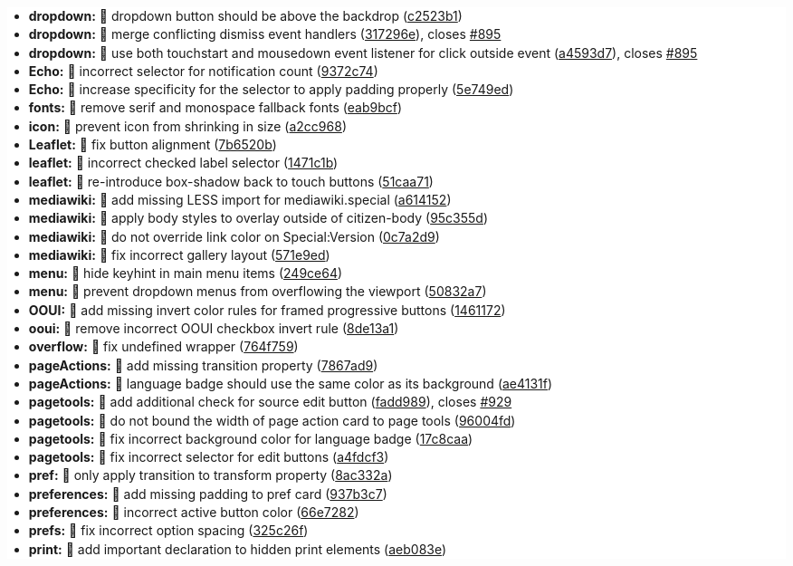 * **dropdown:** 🐛 dropdown button should be above the backdrop ([c2523b1](https://github.com/PolandballWiki/mediawiki-skins-Citizen/commit/c2523b141c8f551bf7bdb9ef4c9ac852a04314ec))
* **dropdown:** 🐛 merge conflicting dismiss event handlers ([317296e](https://github.com/PolandballWiki/mediawiki-skins-Citizen/commit/317296e7b0650afb30a596a4e08c00f8ef573603)), closes [#895](https://github.com/PolandballWiki/mediawiki-skins-Citizen/issues/895)
* **dropdown:** 🐛 use both touchstart and mousedown event listener for click outside event ([a4593d7](https://github.com/PolandballWiki/mediawiki-skins-Citizen/commit/a4593d7dd304e45c6ddcc804c9ea7778eb0a203c)), closes [#895](https://github.com/PolandballWiki/mediawiki-skins-Citizen/issues/895)
* **Echo:** 🐛 incorrect selector for notification count ([9372c74](https://github.com/PolandballWiki/mediawiki-skins-Citizen/commit/9372c743072aab521740d546b3a3a1311eb47081))
* **Echo:** 🐛 increase specificity for the selector to apply padding properly ([5e749ed](https://github.com/PolandballWiki/mediawiki-skins-Citizen/commit/5e749ed13702fcf578f9c98b671152342a55b80f))
* **fonts:** 🐛 remove serif and monospace fallback fonts ([eab9bcf](https://github.com/PolandballWiki/mediawiki-skins-Citizen/commit/eab9bcf228aa9d5d2a3f156a1b63a0c518681eb1))
* **icon:** 🐛 prevent icon from shrinking in size ([a2cc968](https://github.com/PolandballWiki/mediawiki-skins-Citizen/commit/a2cc968d2b52839615e96e6754a6291c37faf8cf))
* **Leaflet:** 🐛 fix button alignment ([7b6520b](https://github.com/PolandballWiki/mediawiki-skins-Citizen/commit/7b6520b9ab8f59662dddf5b81b69c9b04d05b2d2))
* **leaflet:** 🐛 incorrect checked label selector ([1471c1b](https://github.com/PolandballWiki/mediawiki-skins-Citizen/commit/1471c1bc23c67f9314fb1138d63589740c3cb7d2))
* **leaflet:** 🐛 re-introduce box-shadow back to touch buttons ([51caa71](https://github.com/PolandballWiki/mediawiki-skins-Citizen/commit/51caa71777a96b90e3014d6e3764feab2378c4a3))
* **mediawiki:** 🐛 add missing LESS import for mediawiki.special ([a614152](https://github.com/PolandballWiki/mediawiki-skins-Citizen/commit/a614152388170c92ec3ec018faa5593fda6468bd))
* **mediawiki:** 🐛 apply body styles to overlay outside of citizen-body ([95c355d](https://github.com/PolandballWiki/mediawiki-skins-Citizen/commit/95c355d9b33a370fd5412f6cbbb1db1ca92b80ab))
* **mediawiki:** 🐛 do not override link color on Special:Version ([0c7a2d9](https://github.com/PolandballWiki/mediawiki-skins-Citizen/commit/0c7a2d97729c5750c8d19836a81443bbe926c971))
* **mediawiki:** 🐛 fix incorrect gallery layout ([571e9ed](https://github.com/PolandballWiki/mediawiki-skins-Citizen/commit/571e9edd7abe4abfcc7460ec2d72f7c7daaa6346))
* **menu:** 🐛 hide keyhint in main menu items ([249ce64](https://github.com/PolandballWiki/mediawiki-skins-Citizen/commit/249ce640e90a67c48e313db53c38e8012e1115ff))
* **menu:** 🐛 prevent dropdown menus from overflowing the viewport ([50832a7](https://github.com/PolandballWiki/mediawiki-skins-Citizen/commit/50832a7d5db5ae516f358abe162633edd1ca0fc6))
* **OOUI:** 🐛 add missing invert color rules for framed progressive buttons ([1461172](https://github.com/PolandballWiki/mediawiki-skins-Citizen/commit/146117223862ff5f130b85c28a6adeafa3ab7826))
* **ooui:** 🐛 remove incorrect OOUI checkbox invert rule ([8de13a1](https://github.com/PolandballWiki/mediawiki-skins-Citizen/commit/8de13a1f85e6a292a5c812ed09196abf070c9456))
* **overflow:** 🐛 fix undefined wrapper ([764f759](https://github.com/PolandballWiki/mediawiki-skins-Citizen/commit/764f7593c3a2d69ed7455b75dc5709794127adcd))
* **pageActions:** 🐛 add missing transition property ([7867ad9](https://github.com/PolandballWiki/mediawiki-skins-Citizen/commit/7867ad990c8f6680e0b70e02165c6e13b27df4d4))
* **pageActions:** 🐛 language badge should use the same color as its background ([ae4131f](https://github.com/PolandballWiki/mediawiki-skins-Citizen/commit/ae4131f51fa91fe282e6c4650a94f3d361b8b8e0))
* **pagetools:** 🐛 add additional check for source edit button ([fadd989](https://github.com/PolandballWiki/mediawiki-skins-Citizen/commit/fadd9893eaee020e96e7247a5ba9a1ae4eafb3ff)), closes [#929](https://github.com/PolandballWiki/mediawiki-skins-Citizen/issues/929)
* **pagetools:** 🐛 do not bound the width of page action card to page tools ([96004fd](https://github.com/PolandballWiki/mediawiki-skins-Citizen/commit/96004fd30dd41d754d6a5ae99a6c5107eb27fa5b))
* **pagetools:** 🐛 fix incorrect background color for language badge ([17c8caa](https://github.com/PolandballWiki/mediawiki-skins-Citizen/commit/17c8caace971423e0b0af96d8e6dce9887fe11a7))
* **pagetools:** 🐛 fix incorrect selector for edit buttons ([a4fdcf3](https://github.com/PolandballWiki/mediawiki-skins-Citizen/commit/a4fdcf3572cede87c8c18c5d4eb19c3e25386a04))
* **pref:** 🐛 only apply transition to transform property ([8ac332a](https://github.com/PolandballWiki/mediawiki-skins-Citizen/commit/8ac332a8c0eb5076a53b2a292a10098cc16363c8))
* **preferences:** 🐛 add missing padding to pref card ([937b3c7](https://github.com/PolandballWiki/mediawiki-skins-Citizen/commit/937b3c7f5eb836b2adaa6c7dd4465134ed0e00e9))
* **preferences:** 🐛 incorrect active button color ([66e7282](https://github.com/PolandballWiki/mediawiki-skins-Citizen/commit/66e7282accf5ca96a001b8273f9c31b7c3e07efe))
* **prefs:** 🐛 fix incorrect option spacing ([325c26f](https://github.com/PolandballWiki/mediawiki-skins-Citizen/commit/325c26fe4af7aa79c6f67ab39ed6ad04c8cdda8f))
* **print:** 🐛 add important declaration to hidden print elements ([aeb083e](https://github.com/PolandballWiki/mediawiki-skins-Citizen/commit/aeb083e74dd14b44cf535db6357abd79d5540973))